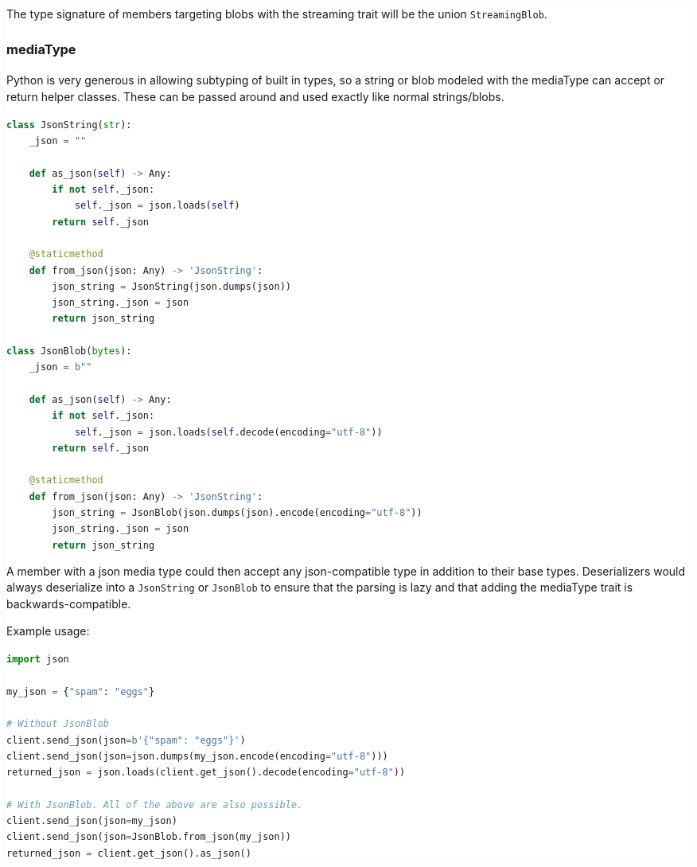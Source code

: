 The type signature of members targeting blobs with the streaming trait will be
the union `StreamingBlob`.

### mediaType

Python is very generous in allowing subtyping of built in types, so a string or
blob modeled with the mediaType can accept or return helper classes. These can
be passed around and used exactly like normal strings/blobs.

```python
class JsonString(str):
    _json = ""

    def as_json(self) -> Any:
        if not self._json:
            self._json = json.loads(self)
        return self._json

    @staticmethod
    def from_json(json: Any) -> 'JsonString':
        json_string = JsonString(json.dumps(json))
        json_string._json = json
        return json_string

class JsonBlob(bytes):
    _json = b""

    def as_json(self) -> Any:
        if not self._json:
            self._json = json.loads(self.decode(encoding="utf-8"))
        return self._json

    @staticmethod
    def from_json(json: Any) -> 'JsonString':
        json_string = JsonBlob(json.dumps(json).encode(encoding="utf-8"))
        json_string._json = json
        return json_string
```

A member with a json media type could then accept any json-compatible type in
addition to their base types. Deserializers would always deserialize into a
`JsonString` or `JsonBlob` to ensure that the parsing is lazy and that adding
the mediaType trait is backwards-compatible.

Example usage:

```python
import json

my_json = {"spam": "eggs"}

# Without JsonBlob
client.send_json(json=b'{"spam": "eggs"}')
client.send_json(json=json.dumps(my_json.encode(encoding="utf-8")))
returned_json = json.loads(client.get_json().decode(encoding="utf-8"))

# With JsonBlob. All of the above are also possible.
client.send_json(json=my_json)
client.send_json(json=JsonBlob.from_json(my_json))
returned_json = client.get_json().as_json()
```
